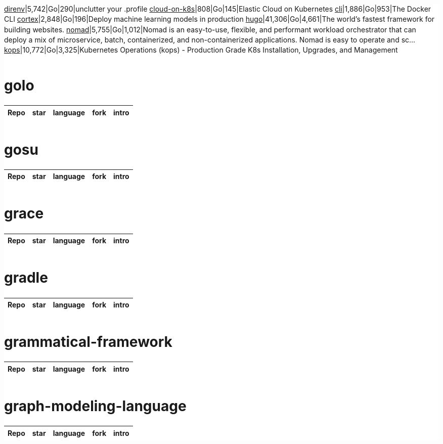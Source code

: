 [direnv](https://github.com/direnv/direnv)|5,742|Go|290|unclutter your .profile
[cloud-on-k8s](https://github.com/elastic/cloud-on-k8s)|808|Go|145|Elastic Cloud on Kubernetes
[cli](https://github.com/docker/cli)|1,886|Go|953|The Docker CLI
[cortex](https://github.com/cortexlabs/cortex)|2,848|Go|196|Deploy machine learning models in production
[hugo](https://github.com/gohugoio/hugo)|41,306|Go|4,661|The world’s fastest framework for building websites.
[nomad](https://github.com/hashicorp/nomad)|5,755|Go|1,012|Nomad is an easy-to-use, flexible, and performant workload orchestrator that can deploy a mix of microservice, batch, containerized, and non-containerized applications. Nomad is easy to operate and sc...
[kops](https://github.com/kubernetes/kops)|10,772|Go|3,325|Kubernetes Operations (kops) - Production Grade K8s Installation, Upgrades, and Management


# golo

Repo|star|language|fork|intro
-|-|-|-|-



# gosu

Repo|star|language|fork|intro
-|-|-|-|-



# grace

Repo|star|language|fork|intro
-|-|-|-|-



# gradle

Repo|star|language|fork|intro
-|-|-|-|-



# grammatical-framework

Repo|star|language|fork|intro
-|-|-|-|-



# graph-modeling-language

Repo|star|language|fork|intro
-|-|-|-|-
